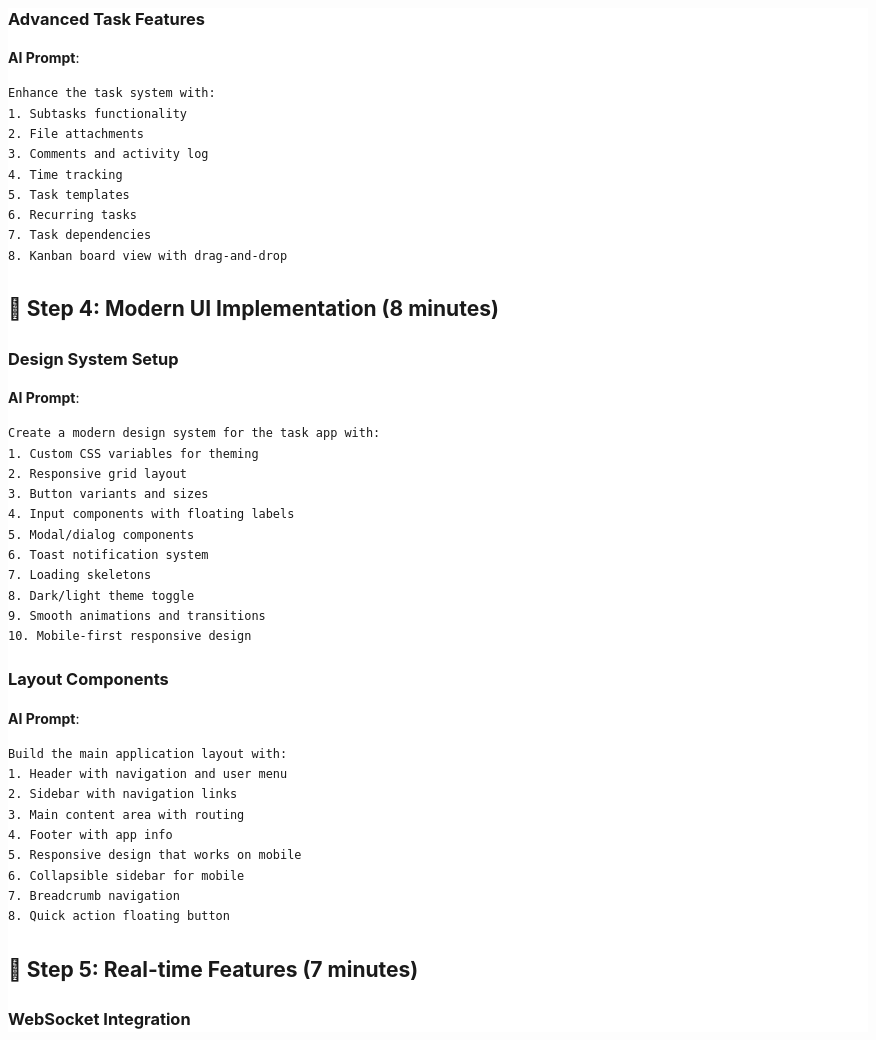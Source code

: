 ### Advanced Task Features

**AI Prompt**:
```
Enhance the task system with:
1. Subtasks functionality
2. File attachments
3. Comments and activity log
4. Time tracking
5. Task templates
6. Recurring tasks
7. Task dependencies
8. Kanban board view with drag-and-drop
```

## 🎨 Step 4: Modern UI Implementation (8 minutes)

### Design System Setup

**AI Prompt**:
```
Create a modern design system for the task app with:
1. Custom CSS variables for theming
2. Responsive grid layout
3. Button variants and sizes
4. Input components with floating labels
5. Modal/dialog components
6. Toast notification system
7. Loading skeletons
8. Dark/light theme toggle
9. Smooth animations and transitions
10. Mobile-first responsive design
```

### Layout Components

**AI Prompt**:
```
Build the main application layout with:
1. Header with navigation and user menu
2. Sidebar with navigation links
3. Main content area with routing
4. Footer with app info
5. Responsive design that works on mobile
6. Collapsible sidebar for mobile
7. Breadcrumb navigation
8. Quick action floating button
```

## 🔄 Step 5: Real-time Features (7 minutes)

### WebSocket Integration
